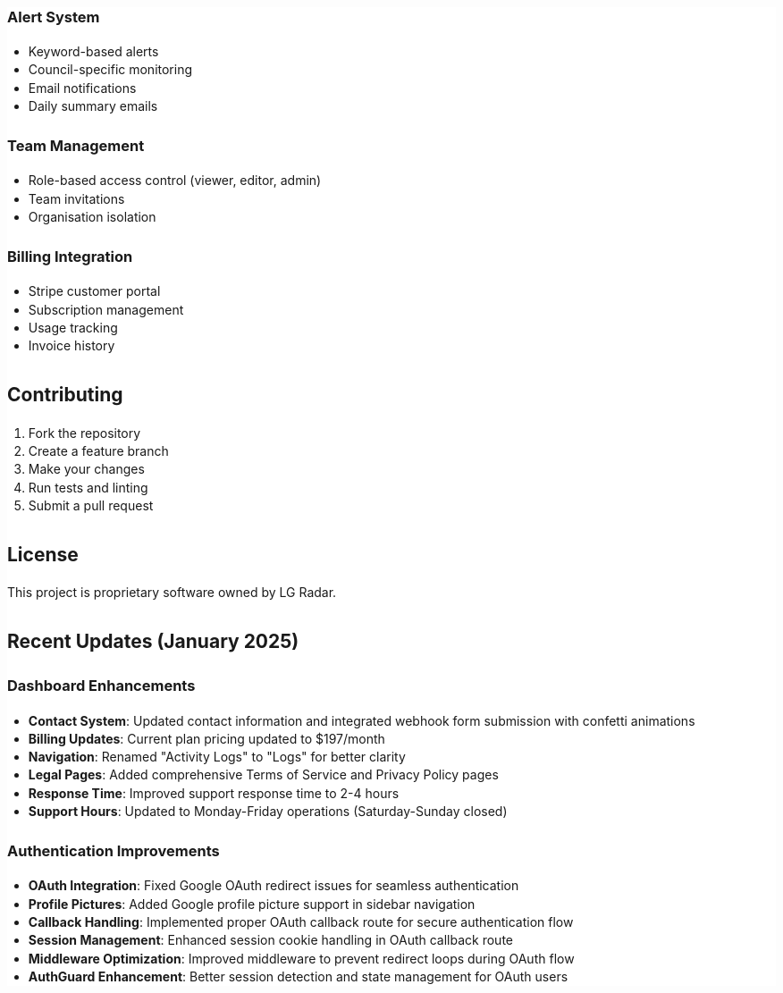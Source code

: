 ### Alert System

- Keyword-based alerts
- Council-specific monitoring
- Email notifications
- Daily summary emails

### Team Management

- Role-based access control (viewer, editor, admin)
- Team invitations
- Organisation isolation

### Billing Integration

- Stripe customer portal
- Subscription management
- Usage tracking
- Invoice history

## Contributing

1. Fork the repository
2. Create a feature branch
3. Make your changes
4. Run tests and linting
5. Submit a pull request

## License

This project is proprietary software owned by LG Radar.

## Recent Updates (January 2025)

### Dashboard Enhancements
- **Contact System**: Updated contact information and integrated webhook form submission with confetti animations
- **Billing Updates**: Current plan pricing updated to $197/month
- **Navigation**: Renamed "Activity Logs" to "Logs" for better clarity
- **Legal Pages**: Added comprehensive Terms of Service and Privacy Policy pages
- **Response Time**: Improved support response time to 2-4 hours
- **Support Hours**: Updated to Monday-Friday operations (Saturday-Sunday closed)

### Authentication Improvements
- **OAuth Integration**: Fixed Google OAuth redirect issues for seamless authentication
- **Profile Pictures**: Added Google profile picture support in sidebar navigation
- **Callback Handling**: Implemented proper OAuth callback route for secure authentication flow
- **Session Management**: Enhanced session cookie handling in OAuth callback route
- **Middleware Optimization**: Improved middleware to prevent redirect loops during OAuth flow
- **AuthGuard Enhancement**: Better session detection and state management for OAuth users
